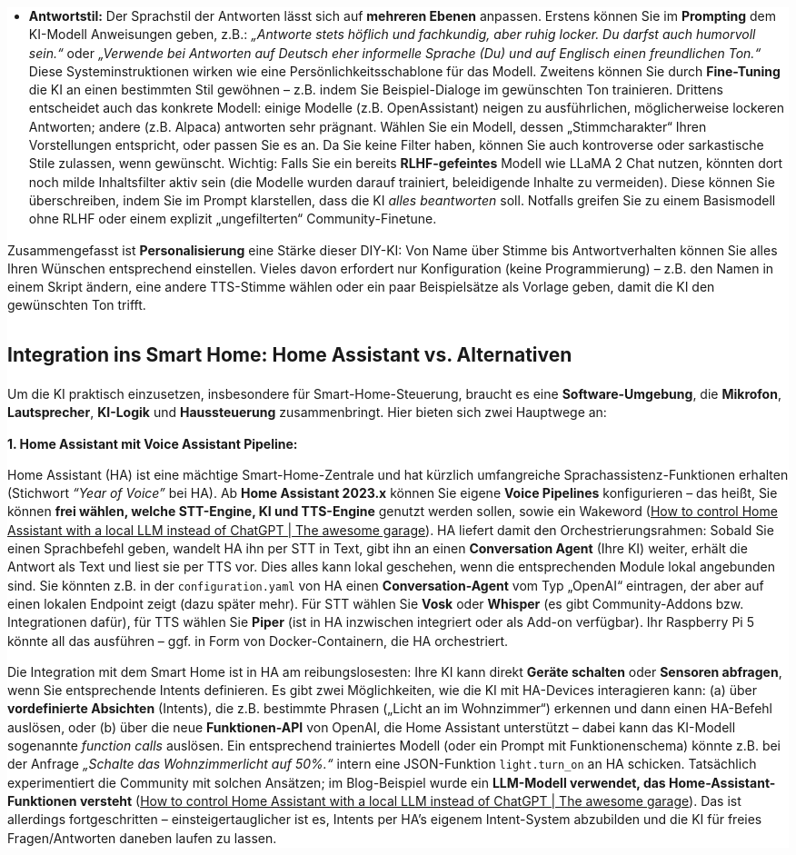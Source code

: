 - **Antwortstil:** Der Sprachstil der Antworten lässt sich auf **mehreren Ebenen** anpassen. Erstens können Sie im **Prompting** dem KI-Modell Anweisungen geben, z.B.: _„Antworte stets höflich und fachkundig, aber ruhig locker. Du darfst auch humorvoll sein.“_ oder _„Verwende bei Antworten auf Deutsch eher informelle Sprache (Du) und auf Englisch einen freundlichen Ton.“_ Diese Systeminstruktionen wirken wie eine Persönlichkeitsschablone für das Modell. Zweitens können Sie durch **Fine-Tuning** die KI an einen bestimmten Stil gewöhnen – z.B. indem Sie Beispiel-Dialoge im gewünschten Ton trainieren. Drittens entscheidet auch das konkrete Modell: einige Modelle (z.B. OpenAssistant) neigen zu ausführlichen, möglicherweise lockeren Antworten; andere (z.B. Alpaca) antworten sehr prägnant. Wählen Sie ein Modell, dessen „Stimmcharakter“ Ihren Vorstellungen entspricht, oder passen Sie es an. Da Sie keine Filter haben, können Sie auch kontroverse oder sarkastische Stile zulassen, wenn gewünscht. Wichtig: Falls Sie ein bereits **RLHF-gefeintes** Modell wie LLaMA 2 Chat nutzen, könnten dort noch milde Inhaltsfilter aktiv sein (die Modelle wurden darauf trainiert, beleidigende Inhalte zu vermeiden). Diese können Sie überschreiben, indem Sie im Prompt klarstellen, dass die KI _alles beantworten_ soll. Notfalls greifen Sie zu einem Basismodell ohne RLHF oder einem explizit „ungefilterten“ Community-Finetune.
    

Zusammengefasst ist **Personalisierung** eine Stärke dieser DIY-KI: Von Name über Stimme bis Antwortverhalten können Sie alles Ihren Wünschen entsprechend einstellen. Vieles davon erfordert nur Konfiguration (keine Programmierung) – z.B. den Namen in einem Skript ändern, eine andere TTS-Stimme wählen oder ein paar Beispielsätze als Vorlage geben, damit die KI den gewünschten Ton trifft.

## Integration ins Smart Home: Home Assistant vs. Alternativen

Um die KI praktisch einzusetzen, insbesondere für Smart-Home-Steuerung, braucht es eine **Software-Umgebung**, die **Mikrofon**, **Lautsprecher**, **KI-Logik** und **Haussteuerung** zusammenbringt. Hier bieten sich zwei Hauptwege an:

**1. Home Assistant mit Voice Assistant Pipeline:**

Home Assistant (HA) ist eine mächtige Smart-Home-Zentrale und hat kürzlich umfangreiche Sprachassistenz-Funktionen erhalten (Stichwort _“Year of Voice”_ bei HA). Ab **Home Assistant 2023.x** können Sie eigene **Voice Pipelines** konfigurieren – das heißt, Sie können **frei wählen, welche STT-Engine, KI und TTS-Engine** genutzt werden sollen, sowie ein Wakeword ([How to control Home Assistant with a local LLM instead of ChatGPT | The awesome garage](https://theawesomegarage.com/blog/configure-a-local-llm-to-control-home-assistant-instead-of-chatgpt#:~:text=With%20the%20introduction%20of%20Voice,the%20local%20LLM%20to%20an)). HA liefert damit den Orchestrierungsrahmen: Sobald Sie einen Sprachbefehl geben, wandelt HA ihn per STT in Text, gibt ihn an einen **Conversation Agent** (Ihre KI) weiter, erhält die Antwort als Text und liest sie per TTS vor. Dies alles kann lokal geschehen, wenn die entsprechenden Module lokal angebunden sind. Sie könnten z.B. in der `configuration.yaml` von HA einen **Conversation-Agent** vom Typ „OpenAI“ eintragen, der aber auf einen lokalen Endpoint zeigt (dazu später mehr). Für STT wählen Sie **Vosk** oder **Whisper** (es gibt Community-Addons bzw. Integrationen dafür), für TTS wählen Sie **Piper** (ist in HA inzwischen integriert oder als Add-on verfügbar). Ihr Raspberry Pi 5 könnte all das ausführen – ggf. in Form von Docker-Containern, die HA orchestriert.

Die Integration mit dem Smart Home ist in HA am reibungslosesten: Ihre KI kann direkt **Geräte schalten** oder **Sensoren abfragen**, wenn Sie entsprechende Intents definieren. Es gibt zwei Möglichkeiten, wie die KI mit HA-Devices interagieren kann: (a) über **vordefinierte Absichten** (Intents), die z.B. bestimmte Phrasen („Licht an im Wohnzimmer“) erkennen und dann einen HA-Befehl auslösen, oder (b) über die neue **Funktionen-API** von OpenAI, die Home Assistant unterstützt – dabei kann das KI-Modell sogenannte _function calls_ auslösen. Ein entsprechend trainiertes Modell (oder ein Prompt mit Funktionenschema) könnte z.B. bei der Anfrage _„Schalte das Wohnzimmerlicht auf 50%.“_ intern eine JSON-Funktion `light.turn_on` an HA schicken. Tatsächlich experimentiert die Community mit solchen Ansätzen; im Blog-Beispiel wurde ein **LLM-Modell verwendet, das Home-Assistant-Funktionen versteht** ([How to control Home Assistant with a local LLM instead of ChatGPT | The awesome garage](https://theawesomegarage.com/blog/configure-a-local-llm-to-control-home-assistant-instead-of-chatgpt#:~:text=When%20you%27ve%20gotten%20Whisper%20and,to%20run%20on%20your%20GPU)). Das ist allerdings fortgeschritten – einsteigertauglicher ist es, Intents per HA’s eigenem Intent-System abzubilden und die KI für freies Fragen/Antworten daneben laufen zu lassen.
